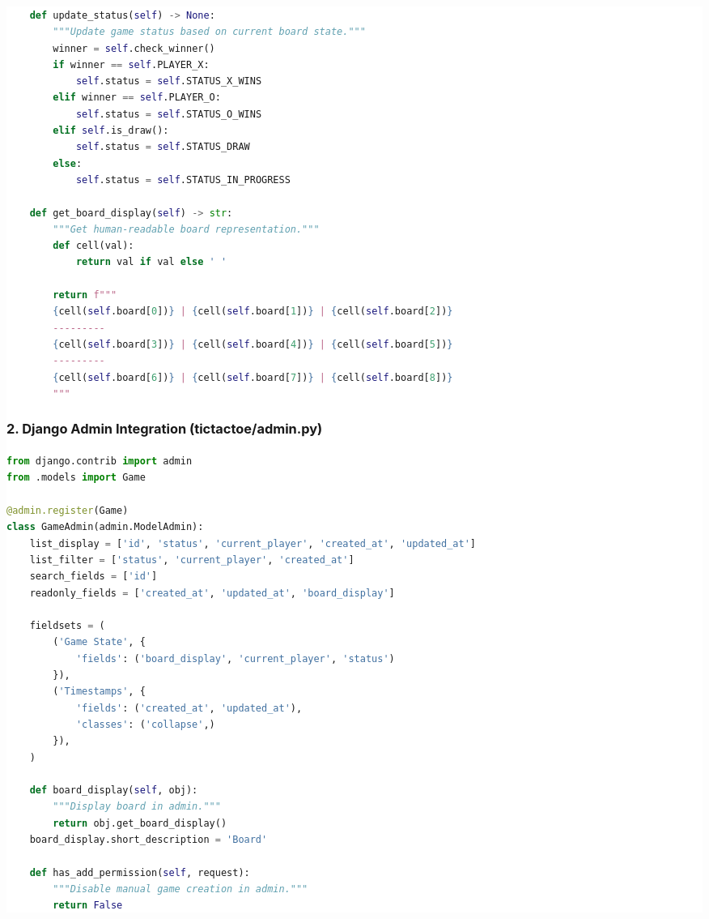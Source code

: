 ```python
    def update_status(self) -> None:
        """Update game status based on current board state."""
        winner = self.check_winner()
        if winner == self.PLAYER_X:
            self.status = self.STATUS_X_WINS
        elif winner == self.PLAYER_O:
            self.status = self.STATUS_O_WINS
        elif self.is_draw():
            self.status = self.STATUS_DRAW
        else:
            self.status = self.STATUS_IN_PROGRESS

    def get_board_display(self) -> str:
        """Get human-readable board representation."""
        def cell(val):
            return val if val else ' '

        return f"""
        {cell(self.board[0])} | {cell(self.board[1])} | {cell(self.board[2])}
        ---------
        {cell(self.board[3])} | {cell(self.board[4])} | {cell(self.board[5])}
        ---------
        {cell(self.board[6])} | {cell(self.board[7])} | {cell(self.board[8])}
        """
```

### 2. Django Admin Integration (tictactoe/admin.py)

```python
from django.contrib import admin
from .models import Game

@admin.register(Game)
class GameAdmin(admin.ModelAdmin):
    list_display = ['id', 'status', 'current_player', 'created_at', 'updated_at']
    list_filter = ['status', 'current_player', 'created_at']
    search_fields = ['id']
    readonly_fields = ['created_at', 'updated_at', 'board_display']

    fieldsets = (
        ('Game State', {
            'fields': ('board_display', 'current_player', 'status')
        }),
        ('Timestamps', {
            'fields': ('created_at', 'updated_at'),
            'classes': ('collapse',)
        }),
    )

    def board_display(self, obj):
        """Display board in admin."""
        return obj.get_board_display()
    board_display.short_description = 'Board'

    def has_add_permission(self, request):
        """Disable manual game creation in admin."""
        return False
```
